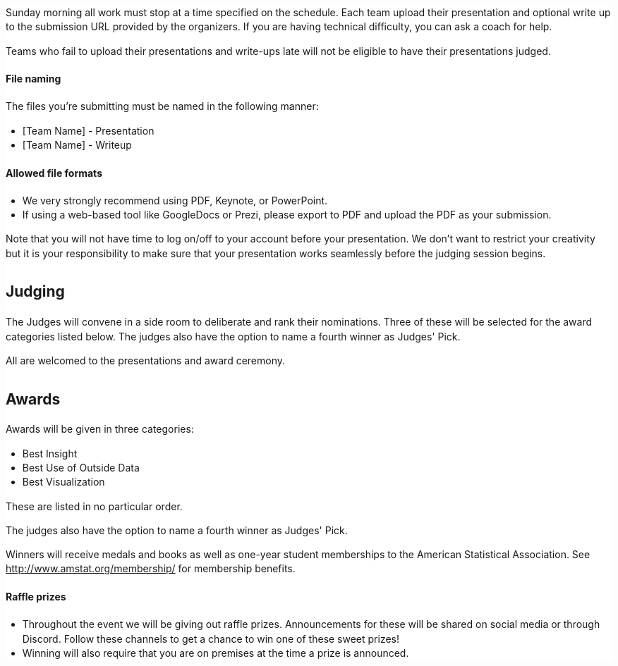 Sunday morning all work must stop at a time specified on the schedule. Each team upload their presentation and optional write up to the submission  URL provided by the organizers. If you are having technical difficulty, you can ask a coach for help. 

Teams who fail to upload their presentations and write-ups late will not be eligible to have their presentations judged.

#### File naming

The files you’re submitting must be named in the following manner:

-   [Team Name] - Presentation
-   [Team Name] - Writeup

#### Allowed file formats

-   We very strongly recommend using PDF, Keynote, or PowerPoint.
-   If using a web-based tool like GoogleDocs or Prezi, please export to
    PDF and upload the PDF as your submission.

Note that you will not have time to log on/off to your account before
your presentation. We don’t want to restrict your creativity but it is
your responsibility to make sure that your presentation works seamlessly
before the judging session begins.

## Judging

The Judges will convene in a side room to deliberate and rank their
nominations. Three of these will be selected for the award categories
listed below. The judges also have the option to name a fourth winner as
Judges' Pick.

All are welcomed to the presentations and award ceremony.

## Awards

Awards will be given in three categories:

-   Best Insight
-   Best Use of Outside Data
-   Best Visualization

These are listed in no particular order.

The judges also have the option to name a fourth winner as Judges' Pick.

Winners will receive medals and books as well as one-year student
memberships to the American Statistical Association. See
<http://www.amstat.org/membership/> for membership benefits.

#### Raffle prizes

-   Throughout the event we will be giving out raffle prizes.
    Announcements for these will be shared on social media or through
    Discord. Follow these channels to get a chance to win one of these
    sweet prizes!
-   Winning will also require that you are on premises at the time a
    prize is announced.
